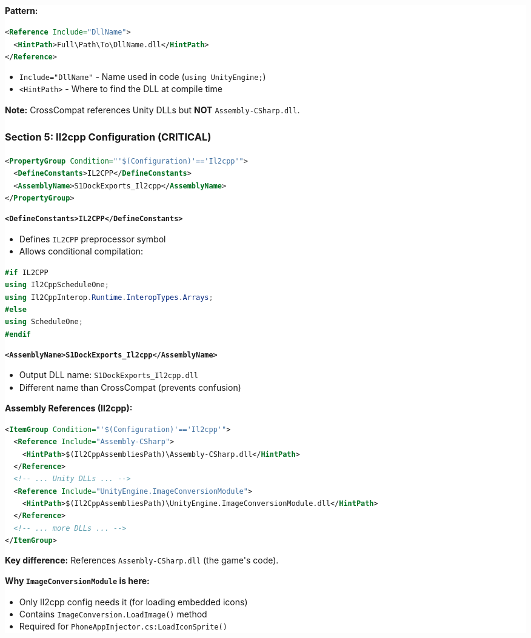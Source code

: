**Pattern:**
```xml
<Reference Include="DllName">
  <HintPath>Full\Path\To\DllName.dll</HintPath>
</Reference>
```

- `Include="DllName"` - Name used in code (`using UnityEngine;`)
- `<HintPath>` - Where to find the DLL at compile time

**Note:** CrossCompat references Unity DLLs but **NOT** `Assembly-CSharp.dll`.

### Section 5: Il2cpp Configuration (CRITICAL)

```xml
<PropertyGroup Condition="'$(Configuration)'=='Il2cpp'">
  <DefineConstants>IL2CPP</DefineConstants>
  <AssemblyName>S1DockExports_Il2cpp</AssemblyName>
</PropertyGroup>
```

**`<DefineConstants>IL2CPP</DefineConstants>`**
- Defines `IL2CPP` preprocessor symbol
- Allows conditional compilation:

```csharp
#if IL2CPP
using Il2CppScheduleOne;
using Il2CppInterop.Runtime.InteropTypes.Arrays;
#else
using ScheduleOne;
#endif
```

**`<AssemblyName>S1DockExports_Il2cpp</AssemblyName>`**
- Output DLL name: `S1DockExports_Il2cpp.dll`
- Different name than CrossCompat (prevents confusion)

**Assembly References (Il2cpp):**

```xml
<ItemGroup Condition="'$(Configuration)'=='Il2cpp'">
  <Reference Include="Assembly-CSharp">
    <HintPath>$(Il2CppAssembliesPath)\Assembly-CSharp.dll</HintPath>
  </Reference>
  <!-- ... Unity DLLs ... -->
  <Reference Include="UnityEngine.ImageConversionModule">
    <HintPath>$(Il2CppAssembliesPath)\UnityEngine.ImageConversionModule.dll</HintPath>
  </Reference>
  <!-- ... more DLLs ... -->
</ItemGroup>
```

**Key difference:** References `Assembly-CSharp.dll` (the game's code).

**Why `ImageConversionModule` is here:**
- Only Il2cpp config needs it (for loading embedded icons)
- Contains `ImageConversion.LoadImage()` method
- Required for `PhoneAppInjector.cs:LoadIconSprite()`
